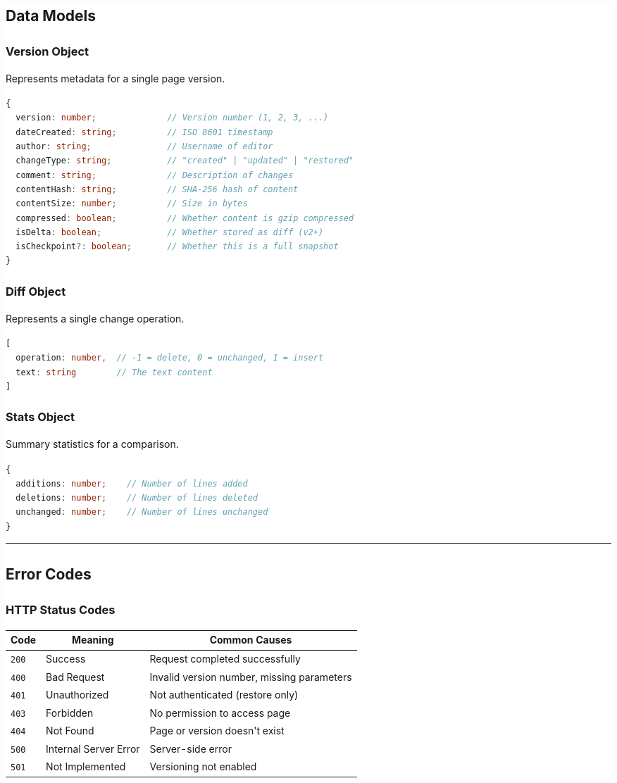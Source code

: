 
## Data Models

### Version Object

Represents metadata for a single page version.

```typescript
{
  version: number;              // Version number (1, 2, 3, ...)
  dateCreated: string;          // ISO 8601 timestamp
  author: string;               // Username of editor
  changeType: string;           // "created" | "updated" | "restored"
  comment: string;              // Description of changes
  contentHash: string;          // SHA-256 hash of content
  contentSize: number;          // Size in bytes
  compressed: boolean;          // Whether content is gzip compressed
  isDelta: boolean;             // Whether stored as diff (v2+)
  isCheckpoint?: boolean;       // Whether this is a full snapshot
}
```

### Diff Object

Represents a single change operation.

```typescript
[
  operation: number,  // -1 = delete, 0 = unchanged, 1 = insert
  text: string        // The text content
]
```

### Stats Object

Summary statistics for a comparison.

```typescript
{
  additions: number;    // Number of lines added
  deletions: number;    // Number of lines deleted
  unchanged: number;    // Number of lines unchanged
}
```

---

## Error Codes

### HTTP Status Codes

| Code | Meaning | Common Causes |
|------|---------|---------------|
| `200` | Success | Request completed successfully |
| `400` | Bad Request | Invalid version number, missing parameters |
| `401` | Unauthorized | Not authenticated (restore only) |
| `403` | Forbidden | No permission to access page |
| `404` | Not Found | Page or version doesn't exist |
| `500` | Internal Server Error | Server-side error |
| `501` | Not Implemented | Versioning not enabled |
